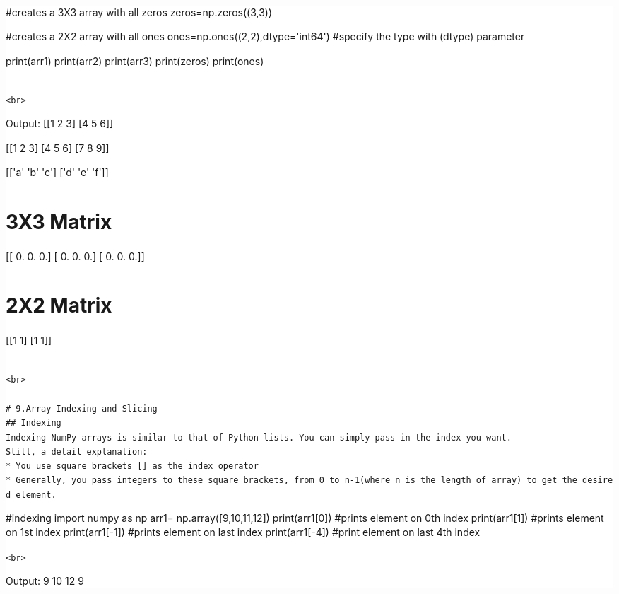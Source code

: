  #creates a 3X3 array with all zeros
 zeros=np.zeros((3,3))

 #creates a 2X2 array with all ones
 ones=np.ones((2,2),dtype='int64')  #specify the type with (dtype) parameter 

 print(arr1)
 print(arr2)
 print(arr3)
 print(zeros)
 print(ones)
 ```
 
 <br>
 
 ```
 Output:
 [[1 2 3]
  [4 5 6]]

 [[1 2 3]
  [4 5 6]
  [7 8 9]] 

 [['a' 'b' 'c']
  ['d' 'e' 'f']]

 # 3X3 Matrix
 [[ 0.  0.  0.]
  [ 0.  0.  0.]
  [ 0.  0.  0.]]

 # 2X2 Matrix
 [[1 1]
  [1 1]]
 ```
 
 <br>
 
# 9.Array Indexing and Slicing
## Indexing
Indexing NumPy arrays is similar to that of Python lists. You can simply pass in the index you want.
Still, a detail explanation:
* You use square brackets [] as the index operator
* Generally, you pass integers to these square brackets, from 0 to n-1(where n is the length of array) to get the desired element. 
```
#indexing
import numpy as np
arr1= np.array([9,10,11,12])
print(arr1[0]) #prints element on 0th index
print(arr1[1]) #prints element on 1st index
print(arr1[-1]) #prints element on last index 
print(arr1[-4]) #print element on last 4th index
```
<br>

```
Output:
9
10
12
9